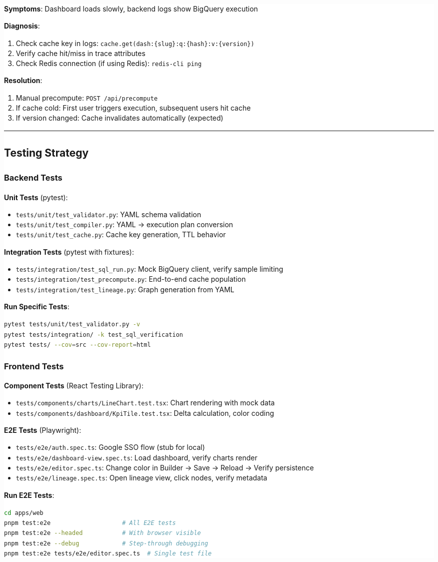 **Symptoms**: Dashboard loads slowly, backend logs show BigQuery execution

**Diagnosis**:
1. Check cache key in logs: `cache.get(dash:{slug}:q:{hash}:v:{version})`
2. Verify cache hit/miss in trace attributes
3. Check Redis connection (if using Redis): `redis-cli ping`

**Resolution**:
1. Manual precompute: `POST /api/precompute`
2. If cache cold: First user triggers execution, subsequent users hit cache
3. If version changed: Cache invalidates automatically (expected)

---

## Testing Strategy

### Backend Tests

**Unit Tests** (pytest):
- `tests/unit/test_validator.py`: YAML schema validation
- `tests/unit/test_compiler.py`: YAML → execution plan conversion
- `tests/unit/test_cache.py`: Cache key generation, TTL behavior

**Integration Tests** (pytest with fixtures):
- `tests/integration/test_sql_run.py`: Mock BigQuery client, verify sample limiting
- `tests/integration/test_precompute.py`: End-to-end cache population
- `tests/integration/test_lineage.py`: Graph generation from YAML

**Run Specific Tests**:
```bash
pytest tests/unit/test_validator.py -v
pytest tests/integration/ -k test_sql_verification
pytest tests/ --cov=src --cov-report=html
```

### Frontend Tests

**Component Tests** (React Testing Library):
- `tests/components/charts/LineChart.test.tsx`: Chart rendering with mock data
- `tests/components/dashboard/KpiTile.test.tsx`: Delta calculation, color coding

**E2E Tests** (Playwright):
- `tests/e2e/auth.spec.ts`: Google SSO flow (stub for local)
- `tests/e2e/dashboard-view.spec.ts`: Load dashboard, verify charts render
- `tests/e2e/editor.spec.ts`: Change color in Builder → Save → Reload → Verify persistence
- `tests/e2e/lineage.spec.ts`: Open lineage view, click nodes, verify metadata

**Run E2E Tests**:
```bash
cd apps/web
pnpm test:e2e                    # All E2E tests
pnpm test:e2e --headed           # With browser visible
pnpm test:e2e --debug            # Step-through debugging
pnpm test:e2e tests/e2e/editor.spec.ts  # Single test file
```
